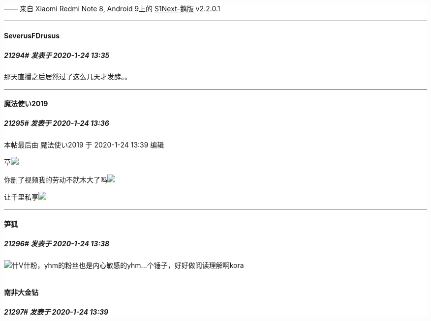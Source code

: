 —— 来自 Xiaomi Redmi Note 8, Android 9上的 [S1Next-鹅版](https://github.com/ykrank/S1-Next/releases) v2.2.0.1







-----

####  SeverusFDrusus  
##### 21294#       发表于 2020-1-24 13:35




那天直播之后居然过了这么几天才发酵。。







-----

####  魔法使い2019  
##### 21295#       发表于 2020-1-24 13:36



 本帖最后由 魔法使い2019 于 2020-1-24 13:39 编辑 

草<img src="https://static.saraba1st.com/image/smiley/face2017/067.png" referrerpolicy="no-referrer">

你删了视频我的劳动不就木大了吗<img src="https://static.saraba1st.com/image/smiley/face2017/138.png" referrerpolicy="no-referrer">

让千里私享<img src="https://static.saraba1st.com/image/smiley/face2017/065.png" referrerpolicy="no-referrer">







-----

####  笋狐  
##### 21296#       发表于 2020-1-24 13:38



<img src="https://static.saraba1st.com/image/smiley/face2017/067.png" referrerpolicy="no-referrer">什V什粉，yhm的粉丝也是内心敏感的yhm...个锤子，好好做阅读理解啊kora







-----

####  南非大金钻  
##### 21297#       发表于 2020-1-24 13:39
